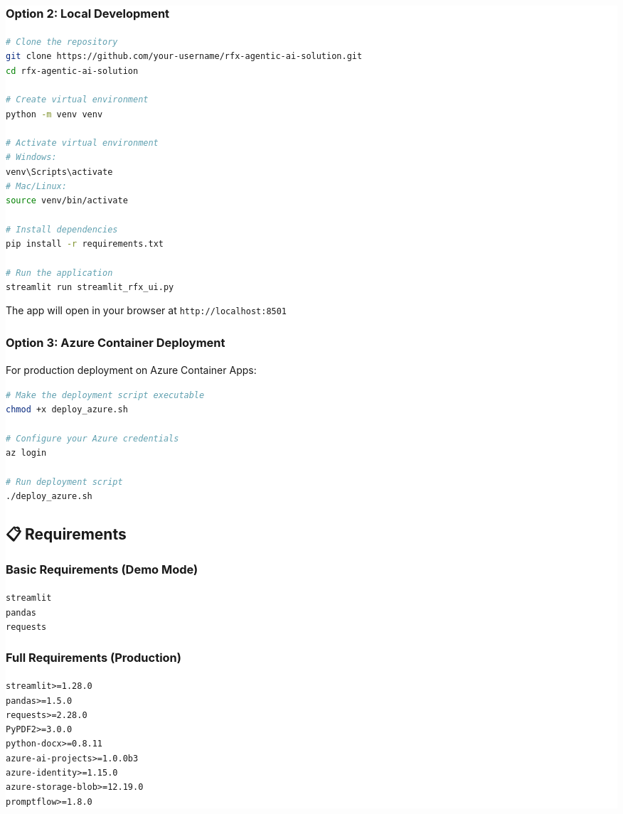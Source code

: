### Option 2: Local Development

```bash
# Clone the repository
git clone https://github.com/your-username/rfx-agentic-ai-solution.git
cd rfx-agentic-ai-solution

# Create virtual environment
python -m venv venv

# Activate virtual environment
# Windows:
venv\Scripts\activate
# Mac/Linux:
source venv/bin/activate

# Install dependencies
pip install -r requirements.txt

# Run the application
streamlit run streamlit_rfx_ui.py
```

The app will open in your browser at `http://localhost:8501`

### Option 3: Azure Container Deployment

For production deployment on Azure Container Apps:

```bash
# Make the deployment script executable
chmod +x deploy_azure.sh

# Configure your Azure credentials
az login

# Run deployment script
./deploy_azure.sh
```

## 📋 Requirements

### Basic Requirements (Demo Mode)
```
streamlit
pandas
requests
```

### Full Requirements (Production)
```
streamlit>=1.28.0
pandas>=1.5.0
requests>=2.28.0
PyPDF2>=3.0.0
python-docx>=0.8.11
azure-ai-projects>=1.0.0b3
azure-identity>=1.15.0
azure-storage-blob>=12.19.0
promptflow>=1.8.0
```
